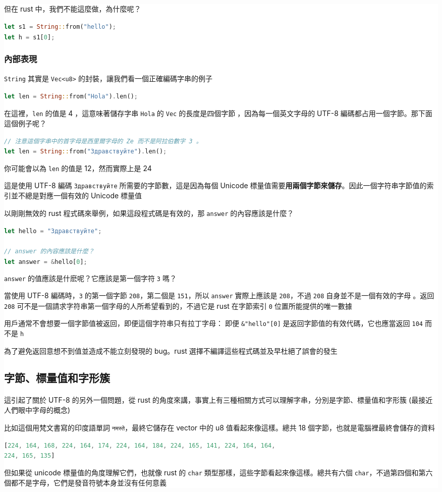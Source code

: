 但在 rust 中，我們不能這麼做，為什麼呢？

```rust
let s1 = String::from("hello");
let h = s1[0];
```

### 內部表現

`String` 其實是 `Vec<u8>` 的封裝，讓我們看一個正確編碼字串的例子

```rust
let len = String::from("Hola").len();
```

在這裡，`len` 的值是 4 ，這意味著儲存字串 `Hola` 的 `Vec` 的長度是四個字節
，因為每一個英文字母的 UTF-8 編碼都占用一個字節。那下面這個例子呢？

```rust
// 注意這個字串中的首字母是西里爾字母的 Ze 而不是阿拉伯數字 3 。
let len = String::from("Здравствуйте").len();
```

你可能會以為 `len` 的值是 12，然而實際上是 24

這是使用 UTF-8 編碼 `Здравствуйте` 所需要的字節數，這是因為每個 Unicode 標量值需要**用兩個字節來儲存**。因此一個字符串字節值的索引並不總是對應一個有效的 Unicode 標量值

以剛剛無效的 rust 程式碼來舉例，如果這段程式碼是有效的，那 `answer` 的內容應該是什麼？

```rust
let hello = "Здравствуйте";

// answer 的內容應該是什麼？
let answer = &hello[0];
```

`answer` 的值應該是什麽呢？它應該是第一個字符 `З` 嗎？

當使用 UTF-8 編碼時，`З` 的第一個字節 `208`，第二個是 `151`，所以 `answer` 實際上應該是 `208`，不過 `208` 自身並不是一個有效的字母
。返回 `208` 可不是一個請求字符串第一個字母的人所希望看到的，不過它是 rust 在字節索引 `0` 位置所能提供的唯一數據

用戶通常不會想要一個字節值被返回，即便這個字符串只有拉丁字母： 即便 `&"hello"[0]` 是返回字節值的有效代碼，它也應當返回 `104` 而不是 `h`

為了避免返回意想不到值並造成不能立刻發現的 bug。rust 選擇不編譯這些程式碼並及早杜絕了誤會的發生

## 字節、標量值和字形簇

這引起了關於 UTF-8 的另外一個問題，從 rust 的角度來講，事實上有三種相關方式可以理解字串，分別是字節、標量值和字形簇 (最接近人們眼中字母的概念)

比如這個用梵文書寫的印度語單詞 `नमस्ते`，最終它儲存在 vector 中的 u8 值看起來像這樣。總共 18 個字節，也就是電腦裡最終會儲存的資料

```rust
[224, 164, 168, 224, 164, 174, 224, 164, 184, 224, 165, 141, 224, 164, 164,
224, 165, 135]
```

但如果從 unicode 標量值的角度理解它們，也就像 rust 的 `char` 類型那樣，這些字節看起來像這樣。總共有六個 `char`，不過第四個和第六個都不是字母，它們是發音符號本身並沒有任何意義
